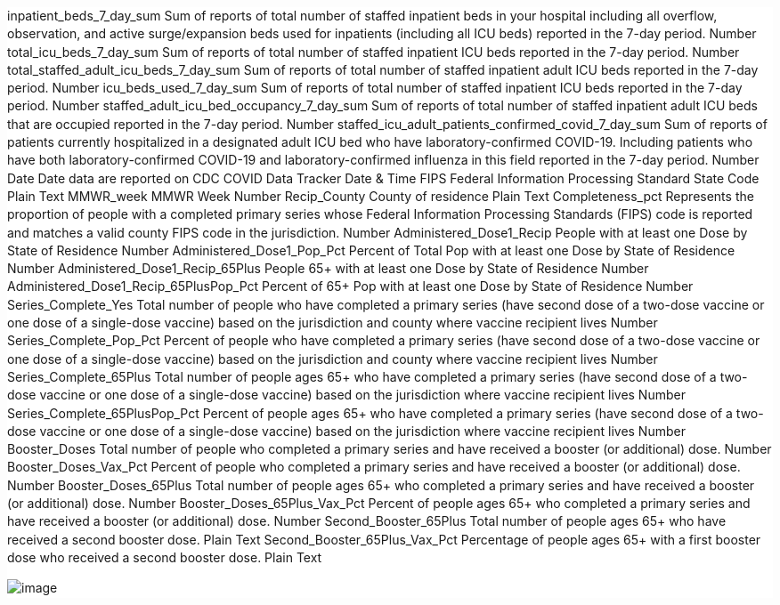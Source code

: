 inpatient_beds_7_day_sum	Sum of reports of total number of staffed inpatient beds in your hospital including all overflow, observation, and active surge/expansion beds used for inpatients (including all ICU beds) reported in the 7-day period.	Number
total_icu_beds_7_day_sum	Sum of reports of total number of staffed inpatient ICU beds reported in the 7-day period.	Number
total_staffed_adult_icu_beds_7_day_sum	Sum of reports of total number of staffed inpatient adult ICU beds reported in the 7-day period.	Number
icu_beds_used_7_day_sum	Sum of reports of total number of staffed inpatient ICU beds reported in the 7-day period.	Number
staffed_adult_icu_bed_occupancy_7_day_sum	Sum of reports of total number of staffed inpatient adult ICU beds that are occupied reported in the 7-day period.	Number
staffed_icu_adult_patients_confirmed_covid_7_day_sum	Sum of reports of patients currently hospitalized in a designated adult ICU bed who have laboratory-confirmed COVID-19. Including patients who have both laboratory-confirmed COVID-19 and laboratory-confirmed influenza in this field reported in the 7-day period.	Number
Date	Date data are reported on CDC COVID Data Tracker	Date & Time
FIPS	Federal Information Processing Standard State Code	Plain Text
MMWR_week	MMWR Week	Number
Recip_County	County of residence	Plain Text
Completeness_pct	Represents the proportion of people with a completed primary series whose Federal Information Processing Standards (FIPS) code is reported and matches a valid county FIPS code in the jurisdiction.	Number
Administered_Dose1_Recip	People with at least one Dose by State of Residence	Number
Administered_Dose1_Pop_Pct	Percent of Total Pop with at least one Dose by State of Residence	Number
Administered_Dose1_Recip_65Plus	People 65+ with at least one Dose by State of Residence	Number
Administered_Dose1_Recip_65PlusPop_Pct	Percent of 65+ Pop with at least one Dose by State of Residence	Number
Series_Complete_Yes	Total number of people who have completed a primary series (have second dose of a two-dose vaccine or one dose of a single-dose vaccine) based on the jurisdiction and county where vaccine recipient lives	Number
Series_Complete_Pop_Pct	Percent of people who have completed a primary series (have second dose of a two-dose vaccine or one dose of a single-dose vaccine) based on the jurisdiction and county where vaccine recipient lives	Number
Series_Complete_65Plus	Total number of people ages 65+ who have completed a primary series (have second dose of a two-dose vaccine or one dose of a single-dose vaccine) based on the jurisdiction where vaccine recipient lives	Number
Series_Complete_65PlusPop_Pct	Percent of people ages 65+ who have completed a primary series (have second dose of a two-dose vaccine or one dose of a single-dose vaccine) based on the jurisdiction where vaccine recipient lives	Number
Booster_Doses	Total number of people who completed a primary series and have received a booster (or additional) dose.	Number
Booster_Doses_Vax_Pct	Percent of people who completed a primary series and have received a booster (or additional) dose.	Number
Booster_Doses_65Plus	Total number of people ages 65+ who completed a primary series and have received a booster (or additional) dose.	Number
Booster_Doses_65Plus_Vax_Pct	Percent of people ages 65+ who completed a primary series and have received a booster (or additional) dose.	Number
Second_Booster_65Plus	Total number of people ages 65+ who have received a second booster dose.	Plain Text
Second_Booster_65Plus_Vax_Pct	Percentage of people ages 65+ with a first booster dose who received a second booster dose.	Plain Text



![image](https://github.com/shreyasagrawal/Covid-County-Project/assets/132799430/b931d83c-2b5e-409b-a0ab-efdb2e420224)
